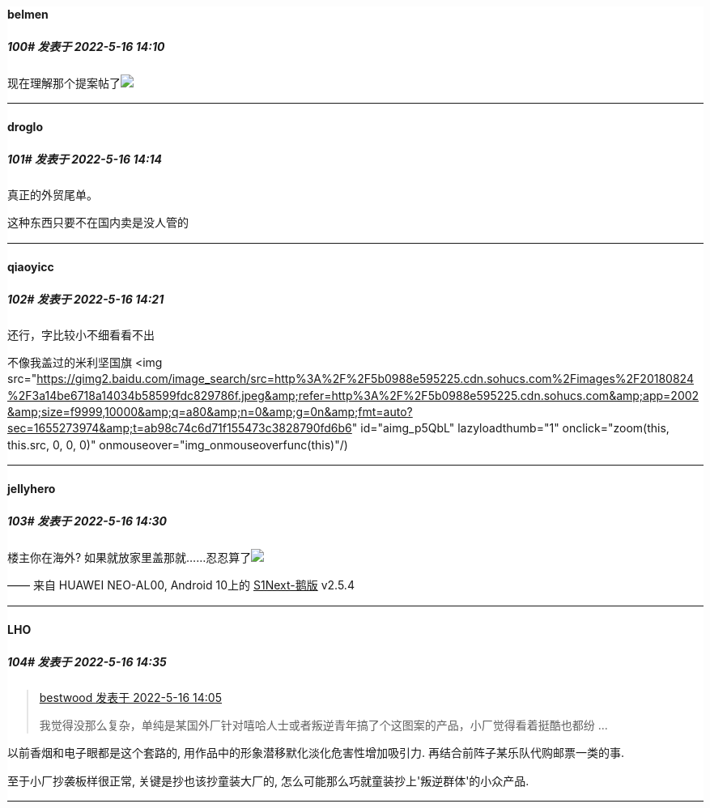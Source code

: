 ####  belmen  
##### 100#       发表于 2022-5-16 14:10

现在理解那个提案帖了<img src="https://static.saraba1st.com/image/smiley/face2017/067.png" referrerpolicy="no-referrer">



*****

####  droglo  
##### 101#       发表于 2022-5-16 14:14

真正的外贸尾单。

这种东西只要不在国内卖是没人管的

*****

####  qiaoyicc  
##### 102#       发表于 2022-5-16 14:21

还行，字比较小不细看看不出

不像我盖过的米利坚国旗
<img src="https://gimg2.baidu.com/image_search/src=http%3A%2F%2F5b0988e595225.cdn.sohucs.com%2Fimages%2F20180824%2F3a14be6718a14034b58599fdc829786f.jpeg&amp;refer=http%3A%2F%2F5b0988e595225.cdn.sohucs.com&amp;app=2002&amp;size=f9999,10000&amp;q=a80&amp;n=0&amp;g=0n&amp;fmt=auto?sec=1655273974&amp;t=ab98c74c6d71f155473c3828790fd6b6" id="aimg_p5QbL" lazyloadthumb="1" onclick="zoom(this, this.src, 0, 0, 0)" onmouseover="img_onmouseoverfunc(this)"/)



*****

####  jellyhero  
##### 103#       发表于 2022-5-16 14:30

楼主你在海外?
如果就放家里盖那就……忍忍算了<img src="https://static.saraba1st.com/image/smiley/face2017/003.png" referrerpolicy="no-referrer">

—— 来自 HUAWEI NEO-AL00, Android 10上的 [S1Next-鹅版](https://github.com/ykrank/S1-Next/releases) v2.5.4



*****

####  LHO  
##### 104#       发表于 2022-5-16 14:35

<blockquote><a href="httphttps://bbs.saraba1st.com/2b/forum.php?mod=redirect&amp;goto=findpost&amp;pid=55865414&amp;ptid=2069762" target="_blank">bestwood 发表于 2022-5-16 14:05</a>

我觉得没那么复杂，单纯是某国外厂针对嘻哈人士或者叛逆青年搞了个这图案的产品，小厂觉得看着挺酷也都纷 ...</blockquote>
以前香烟和电子眼都是这个套路的, 用作品中的形象潜移默化淡化危害性增加吸引力. 再结合前阵子某乐队代购邮票一类的事. 

至于小厂抄袭板样很正常, 关键是抄也该抄童装大厂的, 怎么可能那么巧就童装抄上'叛逆群体'的小众产品.



*****
